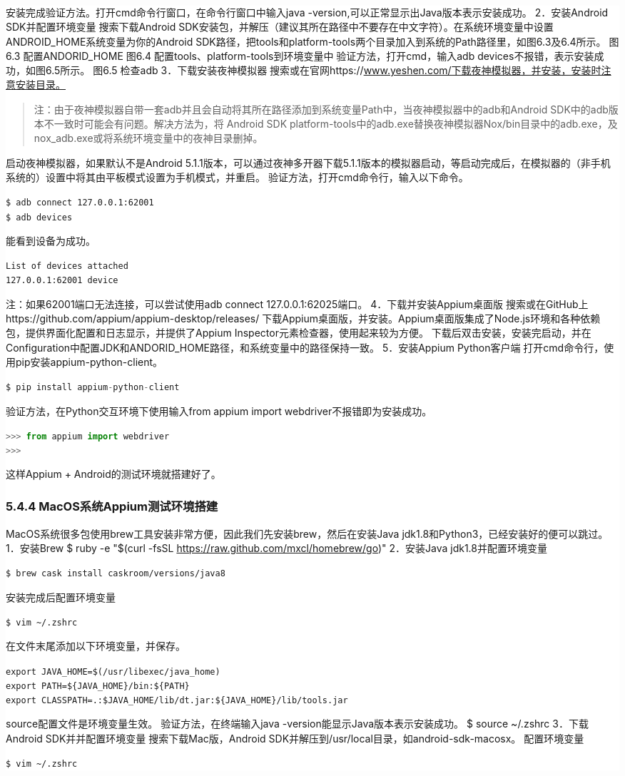 安装完成验证方法。打开cmd命令行窗口，在命令行窗口中输入java -version,可以正常显示出Java版本表示安装成功。
2．安装Android SDK并配置环境变量
搜索下载Android SDK安装包，并解压（建议其所在路径中不要存在中文字符）。在系统环境变量中设置ANDROID_HOME系统变量为你的Android SDK路径，把tools和platform-tools两个目录加入到系统的Path路径里，如图6.3及6.4所示。
图6.3  配置ANDORID_HOME
图6.4  配置tools、platform-tools到环境变量中
验证方法，打开cmd，输入adb devices不报错，表示安装成功，如图6.5所示。
图6.5  检查adb
3．下载安装夜神模拟器
搜索或在官网https://www.yeshen.com/下载夜神模拟器，并安装，安装时注意安装目录。

> 注：由于夜神模拟器自带一套adb并且会自动将其所在路径添加到系统变量Path中，当夜神模拟器中的adb和Android SDK中的adb版本不一致时可能会有问题。解决方法为，将
Android SDK platform-tools中的adb.exe替换夜神模拟器Nox/bin目录中的adb.exe，及nox_adb.exe或将系统环境变量中的夜神目录删掉。

启动夜神模拟器，如果默认不是Android 5.1.1版本，可以通过夜神多开器下载5.1.1版本的模拟器启动，等启动完成后，在模拟器的（非手机系统的）设置中将其由平板模式设置为手机模式，并重启。
验证方法，打开cmd命令行，输入以下命令。
```bash
$ adb connect 127.0.0.1:62001
$ adb devices
```
能看到设备为成功。
```
List of devices attached
127.0.0.1:62001 device
```
注：如果62001端口无法连接，可以尝试使用adb connect 127.0.0.1:62025端口。
4．下载并安装Appium桌面版
搜索或在GitHub上https://github.com/appium/appium-desktop/releases/
下载Appium桌面版，并安装。Appium桌面版集成了Node.js环境和各种依赖包，提供界面化配置和日志显示，并提供了Appium Inspector元素检查器，使用起来较为方便。
下载后双击安装，安装完启动，并在Configuration中配置JDK和ANDORID_HOME路径，和系统变量中的路径保持一致。
5．安装Appium Python客户端
打开cmd命令行，使用pip安装appium-python-client。
```python
$ pip install appium-python-client
```
验证方法，在Python交互环境下使用输入from appium import webdriver不报错即为安装成功。
```python
>>> from appium import webdriver
>>>
```
这样Appium + Android的测试环境就搭建好了。
### 5.4.4  MacOS系统Appium测试环境搭建
MacOS系统很多包使用brew工具安装非常方便，因此我们先安装brew，然后在安装Java jdk1.8和Python3，已经安装好的便可以跳过。
1．安装Brew
$ ruby -e "$(curl -fsSL https://raw.github.com/mxcl/homebrew/go)"
2．安装Java jdk1.8并配置环境变量
```bash
$ brew cask install caskroom/versions/java8
```
安装完成后配置环境变量
```bash
$ vim ~/.zshrc
```
在文件末尾添加以下环境变量，并保存。
```
export JAVA_HOME=$(/usr/libexec/java_home)
export PATH=${JAVA_HOME}/bin:${PATH}
export CLASSPATH=.:$JAVA_HOME/lib/dt.jar:${JAVA_HOME}/lib/tools.jar
```
source配置文件是环境变量生效。
验证方法，在终端输入java -version能显示Java版本表示安装成功。
$ source ~/.zshrc
3．下载Android SDK并并配置环境变量
搜索下载Mac版，Android SDK并解压到/usr/local目录，如android-sdk-macosx。
配置环境变量
```bash
$ vim ~/.zshrc
```